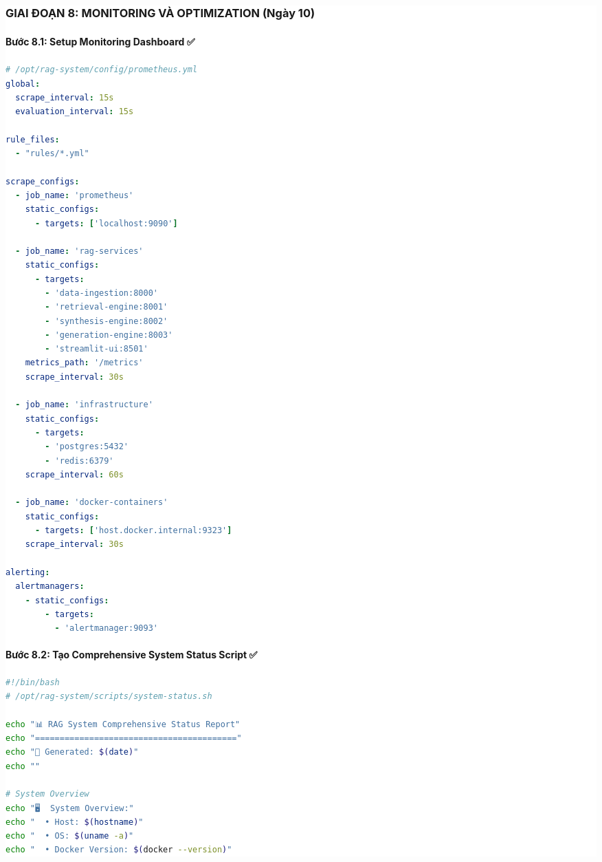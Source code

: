 ### **GIAI ĐOẠN 8: MONITORING VÀ OPTIMIZATION (Ngày 10)**

#### **Bước 8.1: Setup Monitoring Dashboard** ✅

```yaml
# /opt/rag-system/config/prometheus.yml
global:
  scrape_interval: 15s
  evaluation_interval: 15s

rule_files:
  - "rules/*.yml"

scrape_configs:
  - job_name: 'prometheus'
    static_configs:
      - targets: ['localhost:9090']
      
  - job_name: 'rag-services'
    static_configs:
      - targets: 
        - 'data-ingestion:8000'
        - 'retrieval-engine:8001'
        - 'synthesis-engine:8002'
        - 'generation-engine:8003'
        - 'streamlit-ui:8501'
    metrics_path: '/metrics'
    scrape_interval: 30s
    
  - job_name: 'infrastructure'
    static_configs:
      - targets:
        - 'postgres:5432'
        - 'redis:6379'
    scrape_interval: 60s

  - job_name: 'docker-containers'
    static_configs:
      - targets: ['host.docker.internal:9323']
    scrape_interval: 30s

alerting:
  alertmanagers:
    - static_configs:
        - targets:
          - 'alertmanager:9093'
```

#### **Bước 8.2: Tạo Comprehensive System Status Script** ✅

```bash
#!/bin/bash
# /opt/rag-system/scripts/system-status.sh

echo "📊 RAG System Comprehensive Status Report"
echo "========================================="
echo "📅 Generated: $(date)"
echo ""

# System Overview
echo "🖥️  System Overview:"
echo "  • Host: $(hostname)"
echo "  • OS: $(uname -a)"
echo "  • Docker Version: $(docker --version)"
```